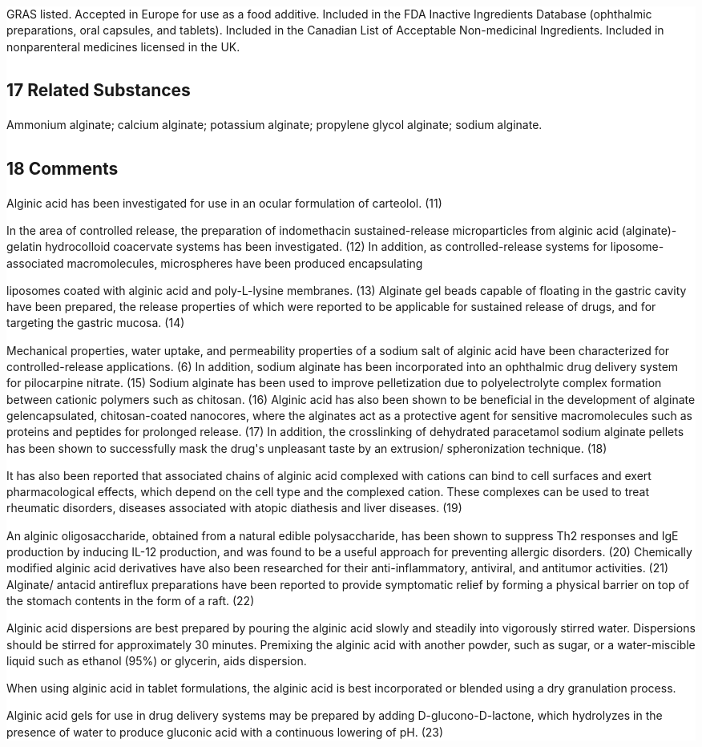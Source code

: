 GRAS listed. Accepted in Europe for use as a food additive. Included in the FDA Inactive Ingredients Database (ophthalmic preparations, oral capsules, and tablets). Included in the Canadian List of Acceptable Non-medicinal Ingredients. Included in nonparenteral medicines licensed in the UK.

## 17 Related Substances

Ammonium alginate; calcium alginate; potassium alginate; propylene glycol alginate; sodium alginate.

## 18 Comments

Alginic acid has been investigated for use in an ocular formulation of carteolol. (11)

In the area of controlled release, the preparation of indomethacin sustained-release microparticles from alginic acid (alginate)-gelatin hydrocolloid coacervate systems has been investigated. (12) In addition, as controlled-release systems for liposome-associated macromolecules, microspheres have been produced encapsulating

liposomes coated with alginic acid and poly-L-lysine membranes. (13) Alginate gel beads capable of floating in the gastric cavity have been prepared, the release properties of which were reported to be applicable for sustained release of drugs, and for targeting the gastric mucosa. (14)

Mechanical properties, water uptake, and permeability properties of a sodium salt of alginic acid have been characterized for controlled-release applications. (6) In addition, sodium alginate has been incorporated into an ophthalmic drug delivery system for pilocarpine nitrate. (15) Sodium alginate has been used to improve pelletization due to polyelectrolyte complex formation between cationic polymers such as chitosan. (16) Alginic acid has also been shown to be beneficial in the development of alginate gelencapsulated, chitosan-coated nanocores, where the alginates act as a protective agent for sensitive macromolecules such as proteins and peptides for prolonged release. (17) In addition, the crosslinking of dehydrated paracetamol sodium alginate pellets has been shown to successfully mask the drug's unpleasant taste by an extrusion/ spheronization technique. (18)

It has also been reported that associated chains of alginic acid complexed with cations can bind to cell surfaces and exert pharmacological effects, which depend on the cell type and the complexed cation. These complexes can be used to treat rheumatic disorders, diseases associated with atopic diathesis and liver diseases. (19)

An alginic oligosaccharide, obtained from a natural edible polysaccharide, has been shown to suppress Th2 responses and IgE production by inducing IL-12 production, and was found to be a useful approach for preventing allergic disorders. (20) Chemically modified alginic acid derivatives have also been researched for their anti-inflammatory, antiviral, and antitumor activities. (21) Alginate/ antacid antireflux preparations have been reported to provide symptomatic relief by forming a physical barrier on top of the stomach contents in the form of a raft. (22)

Alginic acid dispersions are best prepared by pouring the alginic acid slowly and steadily into vigorously stirred water. Dispersions should be stirred for approximately 30 minutes. Premixing the alginic acid with another powder, such as sugar, or a water-miscible liquid such as ethanol (95%) or glycerin, aids dispersion.

When using alginic acid in tablet formulations, the alginic acid is best incorporated or blended using a dry granulation process.

Alginic acid gels for use in drug delivery systems may be prepared by adding D-glucono-D-lactone, which hydrolyzes in the presence of water to produce gluconic acid with a continuous lowering of pH. (23)
